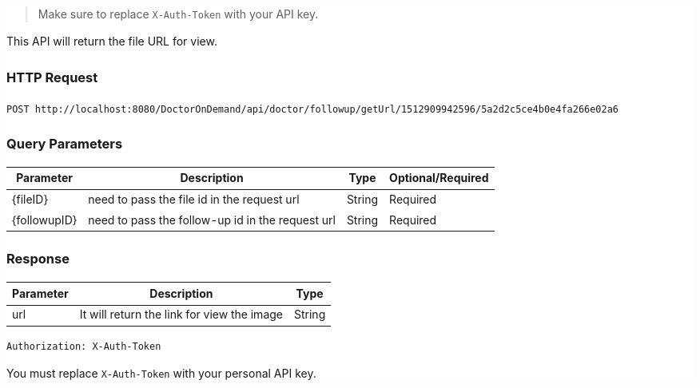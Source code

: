 > Make sure to replace `X-Auth-Token` with your API key.

This API will return the file URL for view. 

### HTTP Request

`POST
http://localhost:8080/DoctorOnDemand/api/doctor/followup/getUrl/1512909942596/5a2d2c5ce4b0e4fa266e02a6
`
### Query Parameters

Parameter |  Description | Type | Optional/Required
--------- | ------------ | ---- | ----------------
{fileID} |  need to pass the file id in the request url | String | Required
{followupID} | need to pass the follow-up id in the request url | String | Required



### Response

Parameter | Description | Type
--------- | ----------- | ----
url | It will return the link for view the image | String 


`Authorization: X-Auth-Token`

<aside class="notice">
You must replace <code>X-Auth-Token</code> with your personal API key.
</aside>


